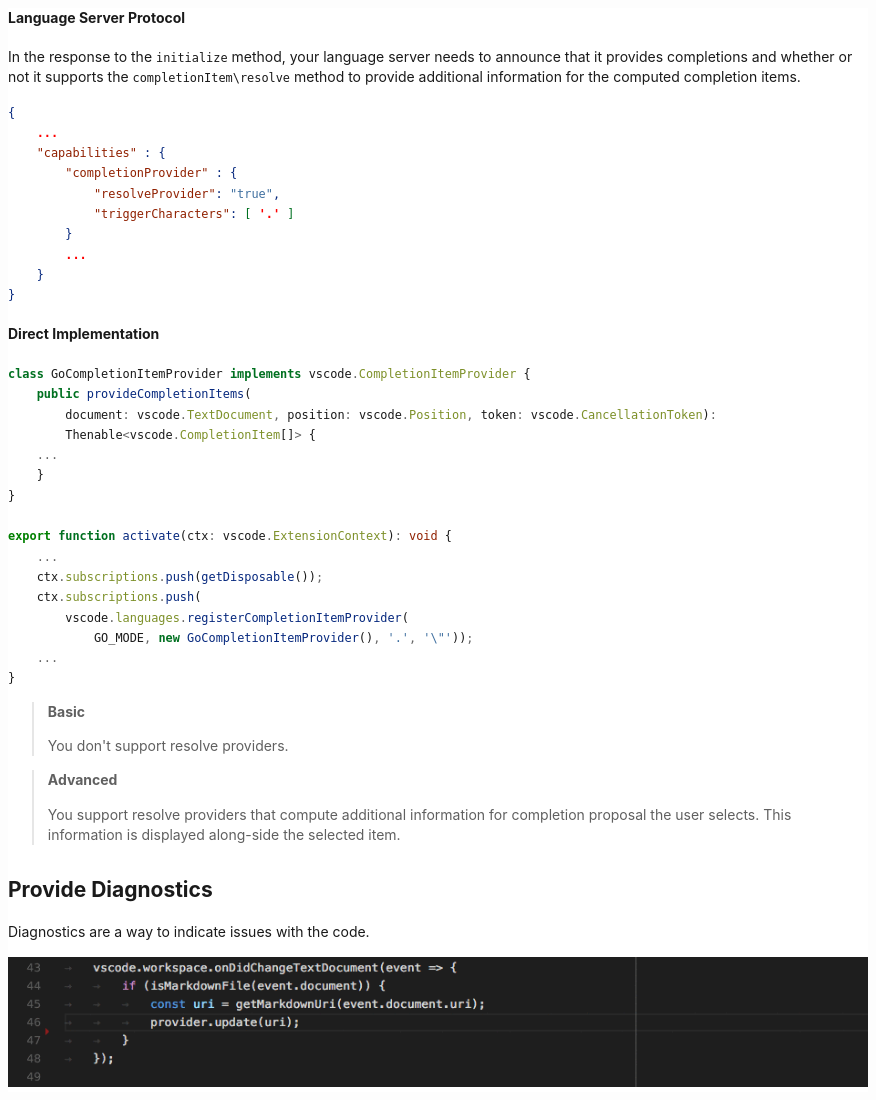 #### Language Server Protocol

In the response to the `initialize` method, your language server needs to announce that it provides completions and whether or not it supports the `completionItem\resolve` method to provide additional information for the computed completion items.

```json
{
    ...
    "capabilities" : {
        "completionProvider" : {
            "resolveProvider": "true",
            "triggerCharacters": [ '.' ]
        }
        ...
    }
}
```

#### Direct Implementation

```typescript
class GoCompletionItemProvider implements vscode.CompletionItemProvider {
    public provideCompletionItems(
        document: vscode.TextDocument, position: vscode.Position, token: vscode.CancellationToken):
        Thenable<vscode.CompletionItem[]> {
    ...
    }
}

export function activate(ctx: vscode.ExtensionContext): void {
    ...
    ctx.subscriptions.push(getDisposable());
    ctx.subscriptions.push(
        vscode.languages.registerCompletionItemProvider(
            GO_MODE, new GoCompletionItemProvider(), '.', '\"'));
    ...
}
```

>**Basic**
>
>You don't support resolve providers.

>**Advanced**
>
>You support resolve providers that compute additional information for completion proposal the user selects. This information is displayed along-side the selected item.

## Provide Diagnostics

Diagnostics are a way to indicate issues with the code.

![Diagnostics at Work](images/language-support/diagnostics.gif)
